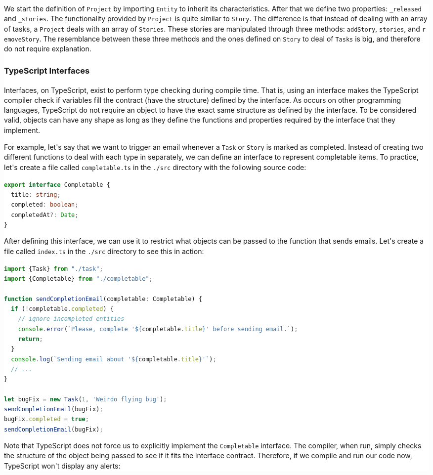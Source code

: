 We start the definition of `Project` by importing `Entity` to inherit its characteristics. After that we define two properties: `_released` and `_stories`. The functionality provided by `Project` is quite similar to `Story`. The difference is that instead of dealing with an array of tasks, a `Project` deals with an array of `Stories`. These stories are manipulated through three methods: `addStory`, `stories`, and `removeStory`. The resemblance between these three methods and the ones defined on `Story` to deal of `Tasks` is big, and therefore do not require explanation.

### TypeScript Interfaces

Interfaces, on TypeScript, exist to perform type checking during compile time. That is, using an interface makes the TypeScript compiler check if variables fill the contract (have the structure) defined by the interface. As occurs on other programming languages, TypeScript do not require an object to have the exact same structure as defined by the interface. To be considered valid, objects can have any shape as long as they define the functions and properties required by the interface that they implement.

For example, let's say that we want to trigger an email whenever a `Task` or `Story` is marked as completed. Instead of creating two different functions to deal with each type in separately, we can define an interface to represent completable items. To practice, let's create a file called `completable.ts` in the `./src` directory with the following source code:

```typescript
export interface Completable {
  title: string;
  completed: boolean;
  completedAt?: Date;
}
```

After defining this interface, we can use it to restrict what objects can be passed to the function that sends emails. Let's create a file called `index.ts` in the `./src` directory to see this in action:

```typescript
import {Task} from "./task";
import {Completable} from "./completable";

function sendCompletionEmail(completable: Completable) {
  if (!completable.completed) {
    // ignore incompleted entities
    console.error(`Please, complete '${completable.title}' before sending email.`);
    return;
  }
  console.log(`Sending email about '${completable.title}'`);
  // ...
}

let bugFix = new Task(1, 'Weirdo flying bug');
sendCompletionEmail(bugFix);
bugFix.completed = true;
sendCompletionEmail(bugFix);
```

Note that TypeScript does not force us to explicitly implement the `Completable` interface. The compiler, when run, simply checks the structure of the object being passed to see if it fits the interface contract. Therefore, if we compile and run our code now, TypeScript won't display any alerts:

